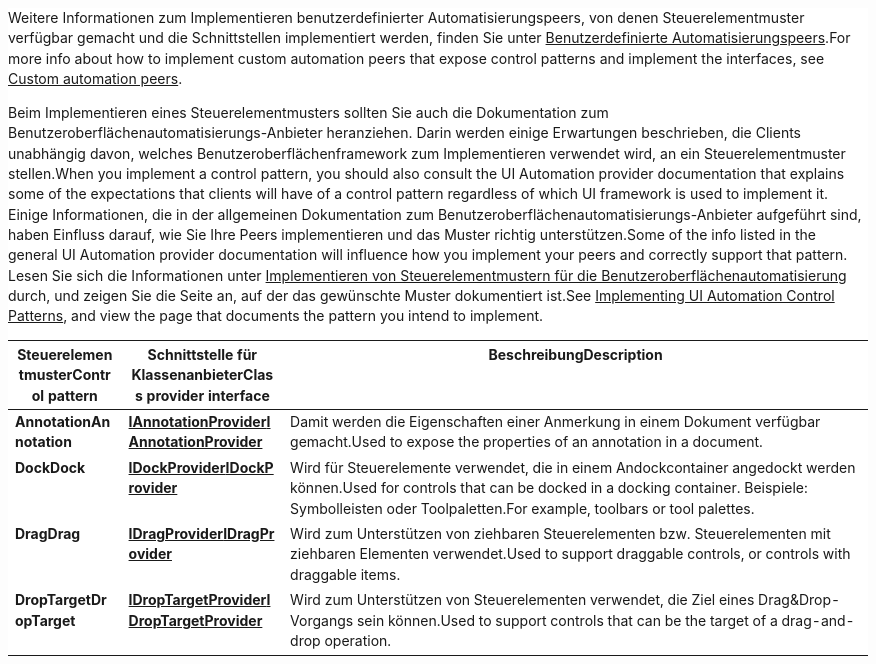<span data-ttu-id="e5ea2-110">Weitere Informationen zum Implementieren benutzerdefinierter Automatisierungspeers, von denen Steuerelementmuster verfügbar gemacht und die Schnittstellen implementiert werden, finden Sie unter [Benutzerdefinierte Automatisierungspeers](custom-automation-peers.md).</span><span class="sxs-lookup"><span data-stu-id="e5ea2-110">For more info about how to implement custom automation peers that expose control patterns and implement the interfaces, see [Custom automation peers](custom-automation-peers.md).</span></span>

<span data-ttu-id="e5ea2-111">Beim Implementieren eines Steuerelementmusters sollten Sie auch die Dokumentation zum Benutzeroberflächenautomatisierungs-Anbieter heranziehen. Darin werden einige Erwartungen beschrieben, die Clients unabhängig davon, welches Benutzeroberflächenframework zum Implementieren verwendet wird, an ein Steuerelementmuster stellen.</span><span class="sxs-lookup"><span data-stu-id="e5ea2-111">When you implement a control pattern, you should also consult the UI Automation provider documentation that explains some of the expectations that clients will have of a control pattern regardless of which UI framework is used to implement it.</span></span> <span data-ttu-id="e5ea2-112">Einige Informationen, die in der allgemeinen Dokumentation zum Benutzeroberflächenautomatisierungs-Anbieter aufgeführt sind, haben Einfluss darauf, wie Sie Ihre Peers implementieren und das Muster richtig unterstützen.</span><span class="sxs-lookup"><span data-stu-id="e5ea2-112">Some of the info listed in the general UI Automation provider documentation will influence how you implement your peers and correctly support that pattern.</span></span> <span data-ttu-id="e5ea2-113">Lesen Sie sich die Informationen unter [Implementieren von Steuerelementmustern für die Benutzeroberflächenautomatisierung](https://msdn.microsoft.com/library/windows/desktop/Ee671292) durch, und zeigen Sie die Seite an, auf der das gewünschte Muster dokumentiert ist.</span><span class="sxs-lookup"><span data-stu-id="e5ea2-113">See [Implementing UI Automation Control Patterns](https://msdn.microsoft.com/library/windows/desktop/Ee671292), and view the page that documents the pattern you intend to implement.</span></span>

| <span data-ttu-id="e5ea2-114">Steuerelementmuster</span><span class="sxs-lookup"><span data-stu-id="e5ea2-114">Control pattern</span></span> | <span data-ttu-id="e5ea2-115">Schnittstelle für Klassenanbieter</span><span class="sxs-lookup"><span data-stu-id="e5ea2-115">Class provider interface</span></span> | <span data-ttu-id="e5ea2-116">Beschreibung</span><span class="sxs-lookup"><span data-stu-id="e5ea2-116">Description</span></span> |
|-----------------|--------------------------|-------------|
| **<span data-ttu-id="e5ea2-117">Annotation</span><span class="sxs-lookup"><span data-stu-id="e5ea2-117">Annotation</span></span>** | [**<span data-ttu-id="e5ea2-118">IAnnotationProvider</span><span class="sxs-lookup"><span data-stu-id="e5ea2-118">IAnnotationProvider</span></span>**](https://msdn.microsoft.com/library/windows/apps/Hh738493) | <span data-ttu-id="e5ea2-119">Damit werden die Eigenschaften einer Anmerkung in einem Dokument verfügbar gemacht.</span><span class="sxs-lookup"><span data-stu-id="e5ea2-119">Used to expose the properties of an annotation in a document.</span></span> |
| **<span data-ttu-id="e5ea2-120">Dock</span><span class="sxs-lookup"><span data-stu-id="e5ea2-120">Dock</span></span>** | [**<span data-ttu-id="e5ea2-121">IDockProvider</span><span class="sxs-lookup"><span data-stu-id="e5ea2-121">IDockProvider</span></span>**](https://msdn.microsoft.com/library/windows/apps/BR242565) | <span data-ttu-id="e5ea2-122">Wird für Steuerelemente verwendet, die in einem Andockcontainer angedockt werden können.</span><span class="sxs-lookup"><span data-stu-id="e5ea2-122">Used for controls that can be docked in a docking container.</span></span> <span data-ttu-id="e5ea2-123">Beispiele: Symbolleisten oder Toolpaletten.</span><span class="sxs-lookup"><span data-stu-id="e5ea2-123">For example, toolbars or tool palettes.</span></span> |
| **<span data-ttu-id="e5ea2-124">Drag</span><span class="sxs-lookup"><span data-stu-id="e5ea2-124">Drag</span></span>** | [**<span data-ttu-id="e5ea2-125">IDragProvider</span><span class="sxs-lookup"><span data-stu-id="e5ea2-125">IDragProvider</span></span>**](https://msdn.microsoft.com/library/windows/apps/Hh750322) | <span data-ttu-id="e5ea2-126">Wird zum Unterstützen von ziehbaren Steuerelementen bzw. Steuerelementen mit ziehbaren Elementen verwendet.</span><span class="sxs-lookup"><span data-stu-id="e5ea2-126">Used to support draggable controls, or controls with draggable items.</span></span> |
| **<span data-ttu-id="e5ea2-127">DropTarget</span><span class="sxs-lookup"><span data-stu-id="e5ea2-127">DropTarget</span></span>** | [**<span data-ttu-id="e5ea2-128">IDropTargetProvider</span><span class="sxs-lookup"><span data-stu-id="e5ea2-128">IDropTargetProvider</span></span>**](https://msdn.microsoft.com/library/windows/apps/Hh750327) | <span data-ttu-id="e5ea2-129">Wird zum Unterstützen von Steuerelementen verwendet, die Ziel eines Drag&Drop-Vorgangs sein können.</span><span class="sxs-lookup"><span data-stu-id="e5ea2-129">Used to support controls that can be the target of a drag-and-drop operation.</span></span> |